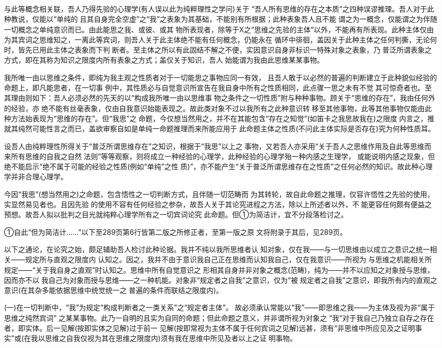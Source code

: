    与此等概念相关联，吾人乃得先验的心理学(有人误以此为纯粹理性之学问)关于
“吾人所有思维的存在之本质”之四种误谬推理。吾人对于此种教说，仅能以“单纯的
且其自身完全空虚”之“我”之表象为其基础，不能别有所根据；此种表象吾人且不能
谓之为一概念，仅能谓之为伴随一切概念之单纯意识而已。由此能思之我、或彼、或其
物所表现者，除等于X之“思维之先验的主体”以外，不能再有所表现。此种主体仅由
为其宾词之思维知之，一离此等宾词，则吾人关于此主体绝不能有任何概念，仍能永在
循环中徘徊，盖因关于此种主体之任何判撕，无论何时，皆先已用此主体之表象而下判
断者。至主体之所以有此固结不解之不便，实因意识自身非标识一特殊对象之表象，乃
普泛所谓表象之方式，即在其称为知识之限度内所有表象之方式；盖仅关于知识，吾人
始能谓为我由此思维某某事物。  

   我所唯一由以思维之条件，即纯为我主观之性质者对于一切能思之事物应同一有效，
且吾人敢于以必然的普遍的判断建立于此种貌似经验的命题上，即凡能思者，在一切事
例中，其性质必与自觉意识所宣告在我自身中所有之性质相同，此点骤一思之未有不觉
其可惊奇者也。至其理由则如下：吾人必须必然的先天的以“构成我所唯一由以思维事
物之条件之一切性质”附与种种事物。顾关于“思维的存在”，我由任何外的经验，亦
绝不能有丝毫表象，仅由自我意识始能表现之。故此类对象不过以我所有之此种意识转
移至其他事物，此等其他事物仅能由此种方法始表现为“思维的存在”。但“我思”之
命题，今仅想当然用之，并不在其能包含“存在之知觉”(如笛卡之我思故我在)之限度
内言之，推就其纯然可能性言之而已，盖欲审察自如是单纯一命题推理而来所能应用于
此命题主体之性质(不问此主体实际是否存在)究为何种性质耳。  

   设吾人由纯粹理性所得关于“普泛所谓思维存在”之知识，根据于“我思”以上之
事物，又若吾人亦采用“关于吾人之思维作用及自此等思维而来所有思维的自我之自然
法则”等等观察，则将成立一种经验的心理学，此种经验的心理学殆一种内感之生理学，
或能说明内感之现象，但绝不能启示“绝不属于可能的经验之性质(例如“单纯”之性
质)”，亦不能产生“关于普泛所谓思维存在之性质”之任何必然的知识。故此种心理
学并非合理心理学。  

   今因“我思”(想当然用之)之命题，包含悟性之一切判断方式，且伴随一切范畴而
为其转轮，故自此命题之推理，仅容许悟性之先验的使用，实显然易见者也。且因先验
的使用不容有任何经验之参杂，故吾人关于其论究进程之方法，除以上所述者以外，不
能更容任何颇有便益之预想。故吾人拟以批判之目光就纯粹心理学所有之一切宾词论究
此命题。但①为简洁计，宜不分段落检讨之。  

   ①自此“但为简洁计……”以下至289页第6行皆第二版之所修正者，至第一版之原
文将附录于其后，见289页。  

   以下之通论，在论究之始，颇足辅助吾人检讨此种论据。我并不纯以我所思维者认
知对象，仅在我——与一切思维由以成立之意识之统一相关——规定所与直观之限度内
认知之。因之，我并不由于意识我自己正在思维而认知我自己，仅在我意识——所视为
与思维之机能相关所规定——“关于我自身之直观”时认知之。思维中所有自觉意识之
形相其自身并非对象之概念(范畴)，纯为——并不以应知之对象授与思维，因而亦不以
我自己为对象而授与思维——之一种机能。对象非“规定者之自我”之意识，仅为“被
规定者之自我”之意识，即我所有内的直观之意识(在其杂多能依据思维中统觉统一之
普遍的条件而联结之限度内)。  

   (一)在一切判断中，“我”为规定“构成判断者之一类关系”之“规定者主体”。
故必须承认常能以“我”——即思维之我——为主体及视为非“属于思维之纯然宾词”
之某某事物。此乃一自明的且实为自同的命题；但此命题之意义，并非谓所视为对象之
“我”对于我自己乃独立自存之存在者，即实体。后一见解(按即实体之见解)过于前一
见解(按即常视为主体不属于任何宾词之见解)远甚，须有“非思维中所应见及之证明事
实”或(在我以思维之自我仅视为其在思维之限度内)须有我在思维中所见及者以上之证
明事物。  
